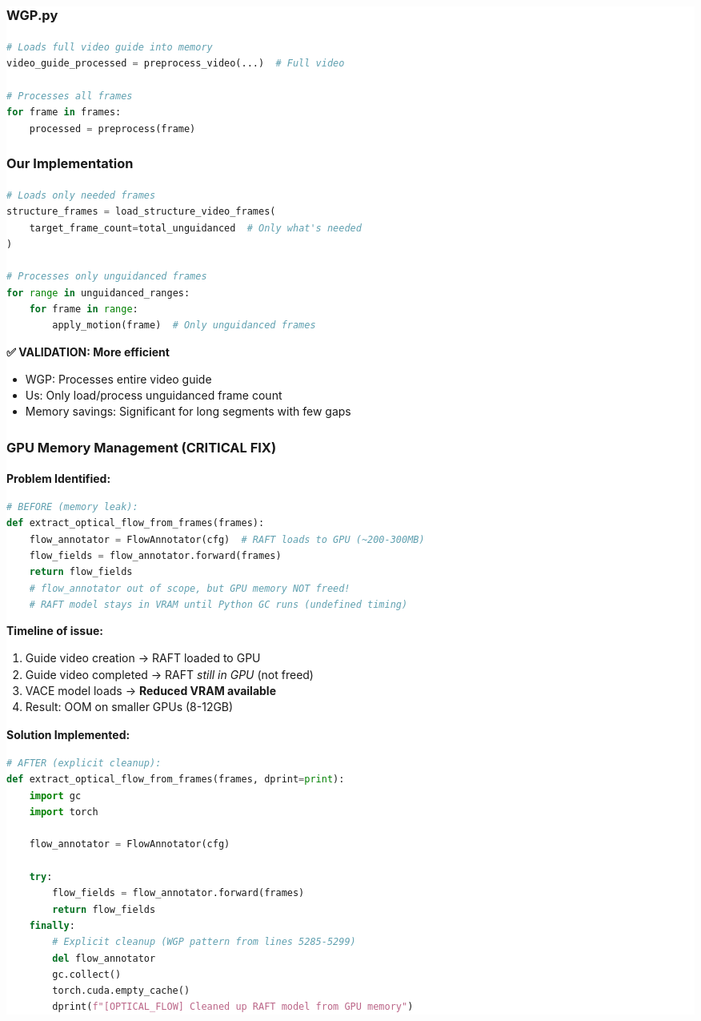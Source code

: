 ### WGP.py
```python
# Loads full video guide into memory
video_guide_processed = preprocess_video(...)  # Full video

# Processes all frames
for frame in frames:
    processed = preprocess(frame)
```

### Our Implementation
```python
# Loads only needed frames
structure_frames = load_structure_video_frames(
    target_frame_count=total_unguidanced  # Only what's needed
)

# Processes only unguidanced frames
for range in unguidanced_ranges:
    for frame in range:
        apply_motion(frame)  # Only unguidanced frames
```

**✅ VALIDATION: More efficient**
- WGP: Processes entire video guide
- Us: Only load/process unguidanced frame count
- Memory savings: Significant for long segments with few gaps

### GPU Memory Management (CRITICAL FIX)

**Problem Identified:**
```python
# BEFORE (memory leak):
def extract_optical_flow_from_frames(frames):
    flow_annotator = FlowAnnotator(cfg)  # RAFT loads to GPU (~200-300MB)
    flow_fields = flow_annotator.forward(frames)
    return flow_fields
    # flow_annotator out of scope, but GPU memory NOT freed!
    # RAFT model stays in VRAM until Python GC runs (undefined timing)
```

**Timeline of issue:**
1. Guide video creation → RAFT loaded to GPU
2. Guide video completed → RAFT *still in GPU* (not freed)
3. VACE model loads → **Reduced VRAM available**
4. Result: OOM on smaller GPUs (8-12GB)

**Solution Implemented:**
```python
# AFTER (explicit cleanup):
def extract_optical_flow_from_frames(frames, dprint=print):
    import gc
    import torch
    
    flow_annotator = FlowAnnotator(cfg)
    
    try:
        flow_fields = flow_annotator.forward(frames)
        return flow_fields
    finally:
        # Explicit cleanup (WGP pattern from lines 5285-5299)
        del flow_annotator
        gc.collect()
        torch.cuda.empty_cache()
        dprint(f"[OPTICAL_FLOW] Cleaned up RAFT model from GPU memory")
```